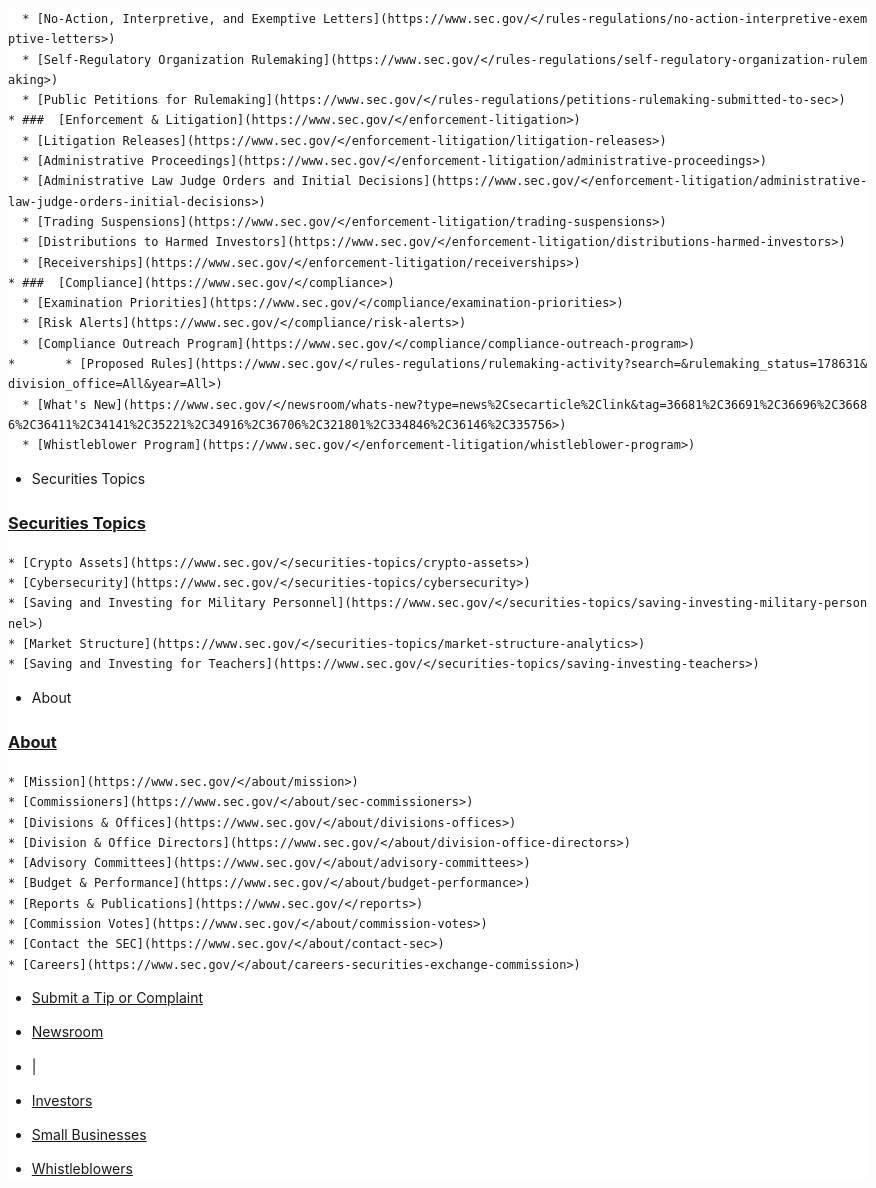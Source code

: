       * [No-Action, Interpretive, and Exemptive Letters](https://www.sec.gov/</rules-regulations/no-action-interpretive-exemptive-letters>)
      * [Self-Regulatory Organization Rulemaking](https://www.sec.gov/</rules-regulations/self-regulatory-organization-rulemaking>)
      * [Public Petitions for Rulemaking](https://www.sec.gov/</rules-regulations/petitions-rulemaking-submitted-to-sec>)
    * ###  [Enforcement & Litigation](https://www.sec.gov/</enforcement-litigation>)
      * [Litigation Releases](https://www.sec.gov/</enforcement-litigation/litigation-releases>)
      * [Administrative Proceedings](https://www.sec.gov/</enforcement-litigation/administrative-proceedings>)
      * [Administrative Law Judge Orders and Initial Decisions](https://www.sec.gov/</enforcement-litigation/administrative-law-judge-orders-initial-decisions>)
      * [Trading Suspensions](https://www.sec.gov/</enforcement-litigation/trading-suspensions>)
      * [Distributions to Harmed Investors](https://www.sec.gov/</enforcement-litigation/distributions-harmed-investors>)
      * [Receiverships](https://www.sec.gov/</enforcement-litigation/receiverships>)
    * ###  [Compliance](https://www.sec.gov/</compliance>)
      * [Examination Priorities](https://www.sec.gov/</compliance/examination-priorities>)
      * [Risk Alerts](https://www.sec.gov/</compliance/risk-alerts>)
      * [Compliance Outreach Program](https://www.sec.gov/</compliance/compliance-outreach-program>)
    *       * [Proposed Rules](https://www.sec.gov/</rules-regulations/rulemaking-activity?search=&rulemaking_status=178631&division_office=All&year=All>)
      * [What's New](https://www.sec.gov/</newsroom/whats-new?type=news%2Csecarticle%2Clink&tag=36681%2C36691%2C36696%2C36686%2C36411%2C34141%2C35221%2C34916%2C36706%2C321801%2C334846%2C36146%2C335756>)
      * [Whistleblower Program](https://www.sec.gov/</enforcement-litigation/whistleblower-program>)
  * Securities Topics
###  [Securities Topics](https://www.sec.gov/</securities-topics>)
    * [Crypto Assets](https://www.sec.gov/</securities-topics/crypto-assets>)
    * [Cybersecurity](https://www.sec.gov/</securities-topics/cybersecurity>)
    * [Saving and Investing for Military Personnel](https://www.sec.gov/</securities-topics/saving-investing-military-personnel>)
    * [Market Structure](https://www.sec.gov/</securities-topics/market-structure-analytics>)
    * [Saving and Investing for Teachers](https://www.sec.gov/</securities-topics/saving-investing-teachers>)
  * About
###  [About](https://www.sec.gov/</about>)
    * [Mission](https://www.sec.gov/</about/mission>)
    * [Commissioners](https://www.sec.gov/</about/sec-commissioners>)
    * [Divisions & Offices](https://www.sec.gov/</about/divisions-offices>)
    * [Division & Office Directors](https://www.sec.gov/</about/division-office-directors>)
    * [Advisory Committees](https://www.sec.gov/</about/advisory-committees>)
    * [Budget & Performance](https://www.sec.gov/</about/budget-performance>)
    * [Reports & Publications](https://www.sec.gov/</reports>)
    * [Commission Votes](https://www.sec.gov/</about/commission-votes>)
    * [Contact the SEC](https://www.sec.gov/</about/contact-sec>)
    * [Careers](https://www.sec.gov/</about/careers-securities-exchange-commission>)
  * [Submit a Tip or Complaint](https://www.sec.gov/</submit-tip-or-complaint>)


  * [Newsroom](https://www.sec.gov/</newsroom>)
  * |
  * [Investors](https://www.sec.gov/</resources-investors>)
  * [Small Businesses](https://www.sec.gov/</resources-small-businesses>)
  * [Whistleblowers](https://www.sec.gov/</enforcement-litigation/whistleblower-program>)
